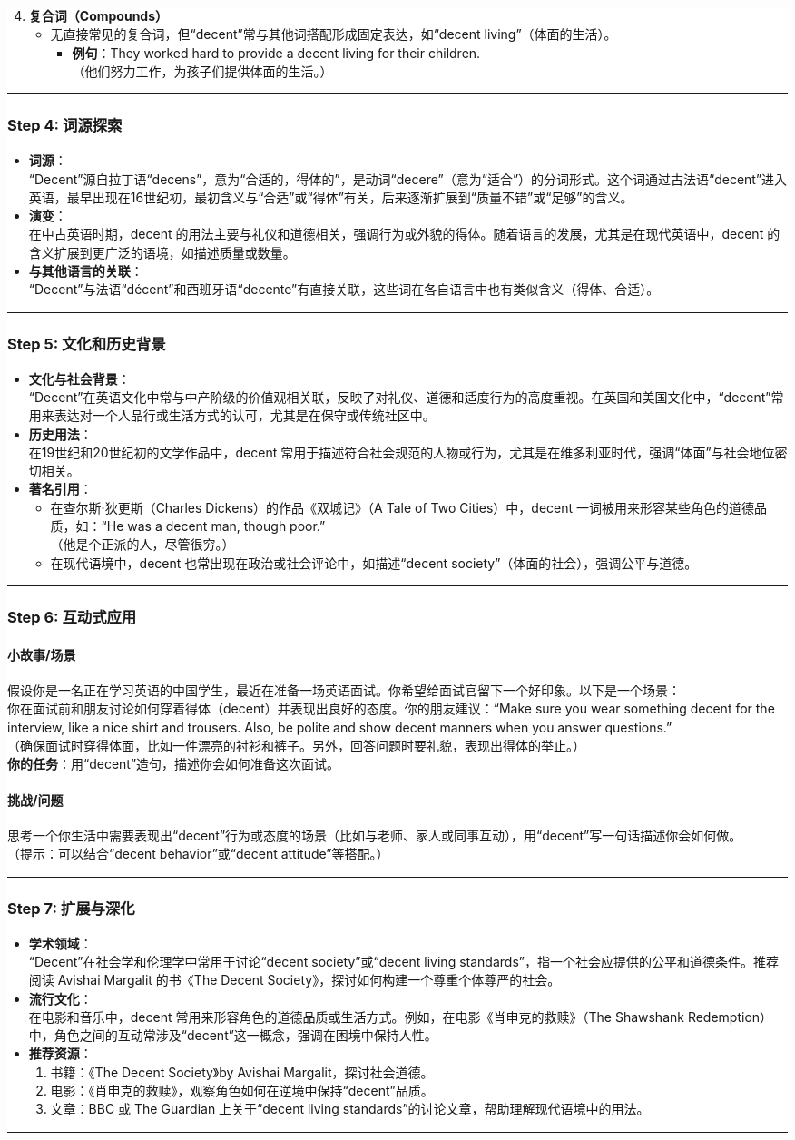 4. **复合词（Compounds）**
   - 无直接常见的复合词，但“decent”常与其他词搭配形成固定表达，如“decent living”（体面的生活）。
     - **例句**：They worked hard to provide a decent living for their children.  
       （他们努力工作，为孩子们提供体面的生活。）

---

### **Step 4: 词源探索**

- **词源**：  
  “Decent”源自拉丁语“decens”，意为“合适的，得体的”，是动词“decere”（意为“适合”）的分词形式。这个词通过古法语“decent”进入英语，最早出现在16世纪初，最初含义与“合适”或“得体”有关，后来逐渐扩展到“质量不错”或“足够”的含义。
- **演变**：  
  在中古英语时期，decent 的用法主要与礼仪和道德相关，强调行为或外貌的得体。随着语言的发展，尤其是在现代英语中，decent 的含义扩展到更广泛的语境，如描述质量或数量。
- **与其他语言的关联**：  
  “Decent”与法语“décent”和西班牙语“decente”有直接关联，这些词在各自语言中也有类似含义（得体、合适）。

---

### **Step 5: 文化和历史背景**

- **文化与社会背景**：  
  “Decent”在英语文化中常与中产阶级的价值观相关联，反映了对礼仪、道德和适度行为的高度重视。在英国和美国文化中，“decent”常用来表达对一个人品行或生活方式的认可，尤其是在保守或传统社区中。
- **历史用法**：  
  在19世纪和20世纪初的文学作品中，decent 常用于描述符合社会规范的人物或行为，尤其是在维多利亚时代，强调“体面”与社会地位密切相关。
- **著名引用**：  
  - 在查尔斯·狄更斯（Charles Dickens）的作品《双城记》（A Tale of Two Cities）中，decent 一词被用来形容某些角色的道德品质，如：“He was a decent man, though poor.”  
    （他是个正派的人，尽管很穷。）
  - 在现代语境中，decent 也常出现在政治或社会评论中，如描述“decent society”（体面的社会），强调公平与道德。

---

### **Step 6: 互动式应用**

#### **小故事/场景**  
假设你是一名正在学习英语的中国学生，最近在准备一场英语面试。你希望给面试官留下一个好印象。以下是一个场景：  
你在面试前和朋友讨论如何穿着得体（decent）并表现出良好的态度。你的朋友建议：“Make sure you wear something decent for the interview, like a nice shirt and trousers. Also, be polite and show decent manners when you answer questions.”  
（确保面试时穿得体面，比如一件漂亮的衬衫和裤子。另外，回答问题时要礼貌，表现出得体的举止。）  
**你的任务**：用“decent”造句，描述你会如何准备这次面试。

#### **挑战/问题**  
思考一个你生活中需要表现出“decent”行为或态度的场景（比如与老师、家人或同事互动），用“decent”写一句话描述你会如何做。  
（提示：可以结合“decent behavior”或“decent attitude”等搭配。）

---

### **Step 7: 扩展与深化**

- **学术领域**：  
  “Decent”在社会学和伦理学中常用于讨论“decent society”或“decent living standards”，指一个社会应提供的公平和道德条件。推荐阅读 Avishai Margalit 的书《The Decent Society》，探讨如何构建一个尊重个体尊严的社会。
- **流行文化**：  
  在电影和音乐中，decent 常用来形容角色的道德品质或生活方式。例如，在电影《肖申克的救赎》（The Shawshank Redemption）中，角色之间的互动常涉及“decent”这一概念，强调在困境中保持人性。
- **推荐资源**：  
  1. 书籍：《The Decent Society》by Avishai Margalit，探讨社会道德。
  2. 电影：《肖申克的救赎》，观察角色如何在逆境中保持“decent”品质。
  3. 文章：BBC 或 The Guardian 上关于“decent living standards”的讨论文章，帮助理解现代语境中的用法。

---